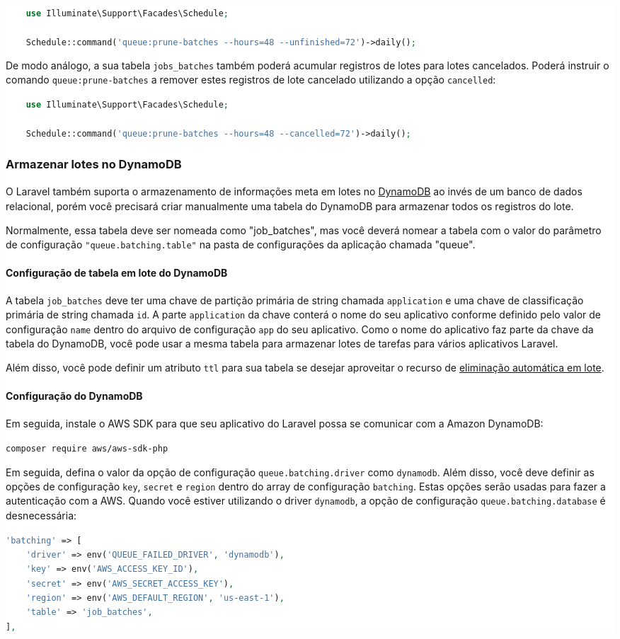 ```php
    use Illuminate\Support\Facades\Schedule;

    Schedule::command('queue:prune-batches --hours=48 --unfinished=72')->daily();
```

De modo análogo, a sua tabela `jobs_batches` também poderá acumular registros de lotes para lotes cancelados. Poderá instruir o comando `queue:prune-batches` a remover estes registros de lote cancelado utilizando a opção `cancelled`:

```php
    use Illuminate\Support\Facades\Schedule;

    Schedule::command('queue:prune-batches --hours=48 --cancelled=72')->daily();
```

<a name="storing-batches-in-dynamodb"></a>
### Armazenar lotes no DynamoDB

O Laravel também suporta o armazenamento de informações meta em lotes no [DynamoDB](https://aws.amazon.com/dynamodb) ao invés de um banco de dados relacional, porém você precisará criar manualmente uma tabela do DynamoDB para armazenar todos os registros do lote.

Normalmente, essa tabela deve ser nomeada como "job_batches", mas você deverá nomear a tabela com o valor do parâmetro de configuração `"queue.batching.table"` na pasta de configurações da aplicação chamada "queue".

<a name="dynamodb-batch-table-configuration"></a>
#### Configuração de tabela em lote do DynamoDB

A tabela `job_batches` deve ter uma chave de partição primária de string chamada `application` e uma chave de classificação primária de string chamada `id`. A parte `application` da chave conterá o nome do seu aplicativo conforme definido pelo valor de configuração `name` dentro do arquivo de configuração `app` do seu aplicativo. Como o nome do aplicativo faz parte da chave da tabela do DynamoDB, você pode usar a mesma tabela para armazenar lotes de tarefas para vários aplicativos Laravel.

Além disso, você pode definir um atributo `ttl` para sua tabela se desejar aproveitar o recurso de [eliminação automática em lote](#pruning-batches-in-dynamodb).

<a name="dynamodb-configuration"></a>
#### Configuração do DynamoDB

Em seguida, instale o AWS SDK para que seu aplicativo do Laravel possa se comunicar com a Amazon DynamoDB:

```shell
composer require aws/aws-sdk-php
```

Em seguida, defina o valor da opção de configuração `queue.batching.driver` como `dynamodb`. Além disso, você deve definir as opções de configuração `key`, `secret` e `region` dentro do array de configuração `batching`. Estas opções serão usadas para fazer a autenticação com a AWS. Quando você estiver utilizando o driver `dynamodb`, a opção de configuração `queue.batching.database` é desnecessária:

```php
'batching' => [
    'driver' => env('QUEUE_FAILED_DRIVER', 'dynamodb'),
    'key' => env('AWS_ACCESS_KEY_ID'),
    'secret' => env('AWS_SECRET_ACCESS_KEY'),
    'region' => env('AWS_DEFAULT_REGION', 'us-east-1'),
    'table' => 'job_batches',
],
```

